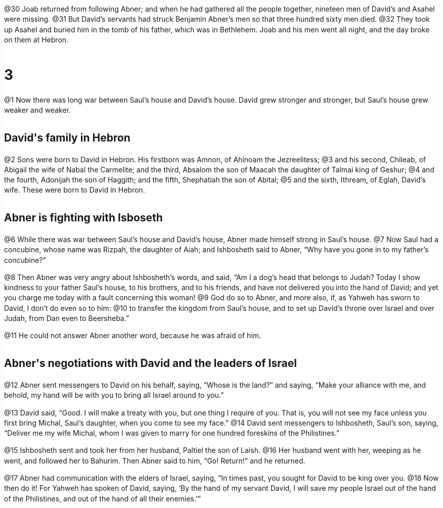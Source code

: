 @30 Joab returned from following Abner; and when he had gathered all the people together, nineteen men of David’s and Asahel were missing. 
@31 But David’s servants had struck Benjamin Abner’s men so that three hundred sixty men died. 
@32 They took up Asahel and buried him in the tomb of his father, which was in Bethlehem. Joab and his men went all night, and the day broke on them at Hebron. 

# 3 
@1 Now there was long war between Saul’s house and David’s house. David grew stronger and stronger, but Saul’s house grew weaker and weaker.

## David's family in Hebron
@2 Sons were born to David in Hebron. His firstborn was Amnon, of Ahinoam the Jezreelitess; 
@3 and his second, Chileab, of Abigail the wife of Nabal the Carmelite; and the third, Absalom the son of Maacah the daughter of Talmai king of Geshur; 
@4 and the fourth, Adonijah the son of Haggith; and the fifth, Shephatiah the son of Abital; 
@5 and the sixth, Ithream, of Eglah, David’s wife. These were born to David in Hebron.

## Abner is fighting with Isboseth
@6 While there was war between Saul’s house and David’s house, Abner made himself strong in Saul’s house. 
@7 Now Saul had a concubine, whose name was Rizpah, the daughter of Aiah; and Ishbosheth said to Abner, “Why have you gone in to my father’s concubine?” 

@8 Then Abner was very angry about Ishbosheth’s words, and said, “Am I a dog’s head that belongs to Judah? Today I show kindness to your father Saul’s house, to his brothers, and to his friends, and have not delivered you into the hand of David; and yet you charge me today with a fault concerning this woman! 
@9 God do so to Abner, and more also, if, as Yahweh has sworn to David, I don’t do even so to him: 
@10 to transfer the kingdom from Saul’s house, and to set up David’s throne over Israel and over Judah, from Dan even to Beersheba.” 

@11 He could not answer Abner another word, because he was afraid of him.

## Abner's negotiations with David and the leaders of Israel
@12 Abner sent messengers to David on his behalf, saying, “Whose is the land?” and saying, “Make your alliance with me, and behold, my hand will be with you to bring all Israel around to you.” 

@13 David said, “Good. I will make a treaty with you, but one thing I require of you. That is, you will not see my face unless you first bring Michal, Saul’s daughter, when you come to see my face.” 
@14 David sent messengers to Ishbosheth, Saul’s son, saying, “Deliver me my wife Michal, whom I was given to marry for one hundred foreskins of the Philistines.” 

@15 Ishbosheth sent and took her from her husband, Paltiel the son of Laish. 
@16 Her husband went with her, weeping as he went, and followed her to Bahurim. Then Abner said to him, “Go! Return!” and he returned. 

@17 Abner had communication with the elders of Israel, saying, “In times past, you sought for David to be king over you. 
@18 Now then do it! For Yahweh has spoken of David, saying, ‘By the hand of my servant David, I will save my people Israel out of the hand of the Philistines, and out of the hand of all their enemies.’” 

